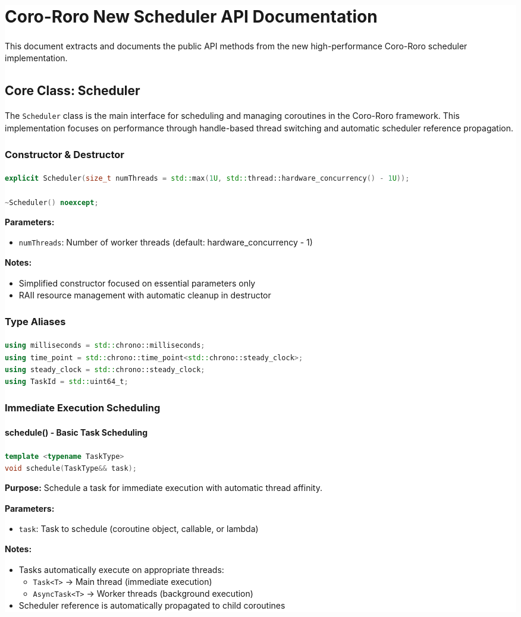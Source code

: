 # Coro-Roro New Scheduler API Documentation

This document extracts and documents the public API methods from the new high-performance Coro-Roro scheduler implementation.

## Core Class: Scheduler

The `Scheduler` class is the main interface for scheduling and managing coroutines in the Coro-Roro framework. This implementation focuses on performance through handle-based thread switching and automatic scheduler reference propagation.

### Constructor & Destructor

```cpp
explicit Scheduler(size_t numThreads = std::max(1U, std::thread::hardware_concurrency() - 1U));

~Scheduler() noexcept;
```

**Parameters:**
- `numThreads`: Number of worker threads (default: hardware_concurrency - 1)

**Notes:**
- Simplified constructor focused on essential parameters only
- RAII resource management with automatic cleanup in destructor

### Type Aliases

```cpp
using milliseconds = std::chrono::milliseconds;
using time_point = std::chrono::time_point<std::chrono::steady_clock>;
using steady_clock = std::chrono::steady_clock;
using TaskId = std::uint64_t;
```

### Immediate Execution Scheduling

#### schedule() - Basic Task Scheduling

```cpp
template <typename TaskType>
void schedule(TaskType&& task);
```

**Purpose:** Schedule a task for immediate execution with automatic thread affinity.

**Parameters:**
- `task`: Task to schedule (coroutine object, callable, or lambda)

**Notes:**
- Tasks automatically execute on appropriate threads:
  - `Task<T>` → Main thread (immediate execution)
  - `AsyncTask<T>` → Worker threads (background execution)
- Scheduler reference is automatically propagated to child coroutines
